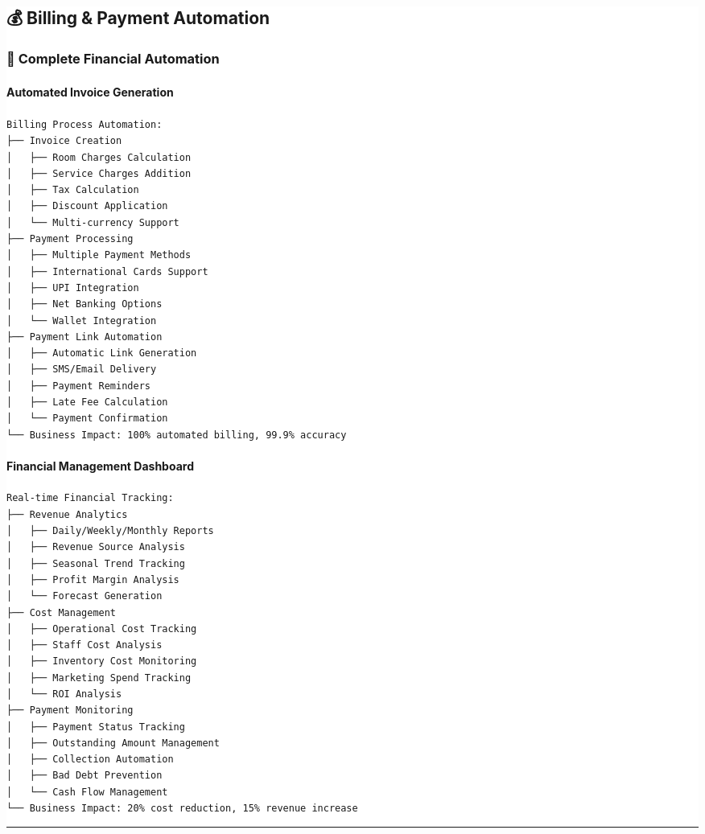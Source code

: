 
## 💰 **Billing & Payment Automation**

### 🧾 **Complete Financial Automation**

#### **Automated Invoice Generation**
```
Billing Process Automation:
├── Invoice Creation
│   ├── Room Charges Calculation
│   ├── Service Charges Addition
│   ├── Tax Calculation
│   ├── Discount Application
│   └── Multi-currency Support
├── Payment Processing
│   ├── Multiple Payment Methods
│   ├── International Cards Support
│   ├── UPI Integration
│   ├── Net Banking Options
│   └── Wallet Integration
├── Payment Link Automation
│   ├── Automatic Link Generation
│   ├── SMS/Email Delivery
│   ├── Payment Reminders
│   ├── Late Fee Calculation
│   └── Payment Confirmation
└── Business Impact: 100% automated billing, 99.9% accuracy
```

#### **Financial Management Dashboard**
```
Real-time Financial Tracking:
├── Revenue Analytics
│   ├── Daily/Weekly/Monthly Reports
│   ├── Revenue Source Analysis
│   ├── Seasonal Trend Tracking
│   ├── Profit Margin Analysis
│   └── Forecast Generation
├── Cost Management
│   ├── Operational Cost Tracking
│   ├── Staff Cost Analysis
│   ├── Inventory Cost Monitoring
│   ├── Marketing Spend Tracking
│   └── ROI Analysis
├── Payment Monitoring
│   ├── Payment Status Tracking
│   ├── Outstanding Amount Management
│   ├── Collection Automation
│   ├── Bad Debt Prevention
│   └── Cash Flow Management
└── Business Impact: 20% cost reduction, 15% revenue increase
```

---